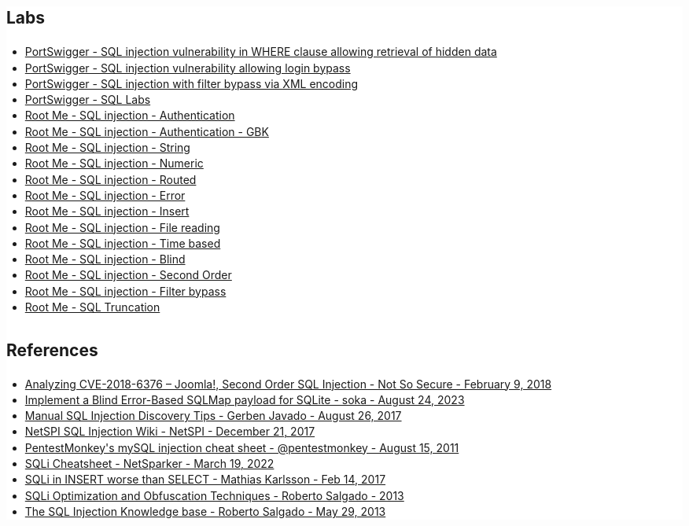 
## Labs 

* [PortSwigger - SQL injection vulnerability in WHERE clause allowing retrieval of hidden data](https://portswigger.net/web-security/sql-injection/lab-retrieve-hidden-data)
* [PortSwigger - SQL injection vulnerability allowing login bypass](https://portswigger.net/web-security/sql-injection/lab-login-bypass)
* [PortSwigger - SQL injection with filter bypass via XML encoding](https://portswigger.net/web-security/sql-injection/lab-sql-injection-with-filter-bypass-via-xml-encoding)
* [PortSwigger - SQL Labs](https://portswigger.net/web-security/all-labs#sql-injection)
* [Root Me - SQL injection - Authentication](https://www.root-me.org/en/Challenges/Web-Server/SQL-injection-authentication)
* [Root Me - SQL injection - Authentication - GBK](https://www.root-me.org/en/Challenges/Web-Server/SQL-injection-authentication-GBK)
* [Root Me - SQL injection - String](https://www.root-me.org/en/Challenges/Web-Server/SQL-injection-String)
* [Root Me - SQL injection - Numeric](https://www.root-me.org/en/Challenges/Web-Server/SQL-injection-Numeric)
* [Root Me - SQL injection - Routed](https://www.root-me.org/en/Challenges/Web-Server/SQL-Injection-Routed)
* [Root Me - SQL injection - Error](https://www.root-me.org/en/Challenges/Web-Server/SQL-injection-Error)
* [Root Me - SQL injection - Insert](https://www.root-me.org/en/Challenges/Web-Server/SQL-injection-Insert)
* [Root Me - SQL injection - File reading](https://www.root-me.org/en/Challenges/Web-Server/SQL-injection-File-reading)
* [Root Me - SQL injection - Time based](https://www.root-me.org/en/Challenges/Web-Server/SQL-injection-Time-based)
* [Root Me - SQL injection - Blind](https://www.root-me.org/en/Challenges/Web-Server/SQL-injection-Blind)
* [Root Me - SQL injection - Second Order](https://www.root-me.org/en/Challenges/Web-Server/SQL-Injection-Second-Order)
* [Root Me - SQL injection - Filter bypass](https://www.root-me.org/en/Challenges/Web-Server/SQL-injection-Filter-bypass)
* [Root Me - SQL Truncation](https://www.root-me.org/en/Challenges/Web-Server/SQL-Truncation)


## References

* [Analyzing CVE-2018-6376 – Joomla!, Second Order SQL Injection - Not So Secure - February 9, 2018](https://web.archive.org/web/20180209143119/https://www.notsosecure.com/analyzing-cve-2018-6376/)
* [Implement a Blind Error-Based SQLMap payload for SQLite - soka - August 24, 2023](https://sokarepo.github.io/web/2023/08/24/implement-blind-sqlite-sqlmap.html)
* [Manual SQL Injection Discovery Tips - Gerben Javado - August 26, 2017](https://gerbenjavado.com/manual-sql-injection-discovery-tips/)
* [NetSPI SQL Injection Wiki - NetSPI - December 21, 2017](https://sqlwiki.netspi.com/)
* [PentestMonkey's mySQL injection cheat sheet - @pentestmonkey - August 15, 2011](http://pentestmonkey.net/cheat-sheet/sql-injection/mysql-sql-injection-cheat-sheet)
* [SQLi Cheatsheet - NetSparker - March 19, 2022](https://www.netsparker.com/blog/web-security/sql-injection-cheat-sheet/)
* [SQLi in INSERT worse than SELECT - Mathias Karlsson - Feb 14, 2017](https://labs.detectify.com/2017/02/14/sqli-in-insert-worse-than-select/)
* [SQLi Optimization and Obfuscation Techniques - Roberto Salgado - 2013](https://web.archive.org/web/20221005232819/https://paper.bobylive.com/Meeting_Papers/BlackHat/USA-2013/US-13-Salgado-SQLi-Optimization-and-Obfuscation-Techniques-Slides.pdf)
* [The SQL Injection Knowledge base - Roberto Salgado - May 29, 2013](https://websec.ca/kb/sql_injection)
